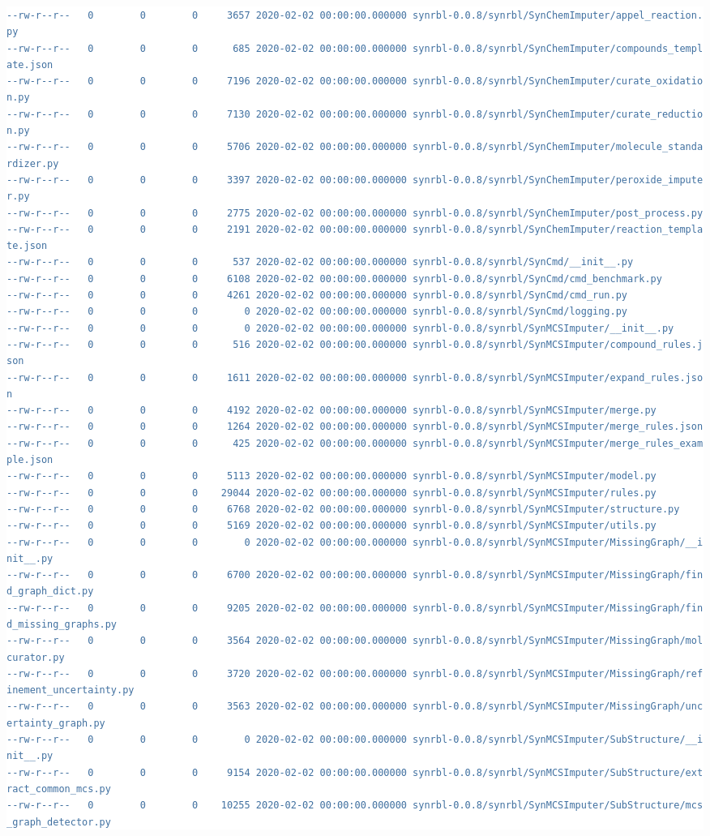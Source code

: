 ```diff
--rw-r--r--   0        0        0     3657 2020-02-02 00:00:00.000000 synrbl-0.0.8/synrbl/SynChemImputer/appel_reaction.py
--rw-r--r--   0        0        0      685 2020-02-02 00:00:00.000000 synrbl-0.0.8/synrbl/SynChemImputer/compounds_template.json
--rw-r--r--   0        0        0     7196 2020-02-02 00:00:00.000000 synrbl-0.0.8/synrbl/SynChemImputer/curate_oxidation.py
--rw-r--r--   0        0        0     7130 2020-02-02 00:00:00.000000 synrbl-0.0.8/synrbl/SynChemImputer/curate_reduction.py
--rw-r--r--   0        0        0     5706 2020-02-02 00:00:00.000000 synrbl-0.0.8/synrbl/SynChemImputer/molecule_standardizer.py
--rw-r--r--   0        0        0     3397 2020-02-02 00:00:00.000000 synrbl-0.0.8/synrbl/SynChemImputer/peroxide_imputer.py
--rw-r--r--   0        0        0     2775 2020-02-02 00:00:00.000000 synrbl-0.0.8/synrbl/SynChemImputer/post_process.py
--rw-r--r--   0        0        0     2191 2020-02-02 00:00:00.000000 synrbl-0.0.8/synrbl/SynChemImputer/reaction_template.json
--rw-r--r--   0        0        0      537 2020-02-02 00:00:00.000000 synrbl-0.0.8/synrbl/SynCmd/__init__.py
--rw-r--r--   0        0        0     6108 2020-02-02 00:00:00.000000 synrbl-0.0.8/synrbl/SynCmd/cmd_benchmark.py
--rw-r--r--   0        0        0     4261 2020-02-02 00:00:00.000000 synrbl-0.0.8/synrbl/SynCmd/cmd_run.py
--rw-r--r--   0        0        0        0 2020-02-02 00:00:00.000000 synrbl-0.0.8/synrbl/SynCmd/logging.py
--rw-r--r--   0        0        0        0 2020-02-02 00:00:00.000000 synrbl-0.0.8/synrbl/SynMCSImputer/__init__.py
--rw-r--r--   0        0        0      516 2020-02-02 00:00:00.000000 synrbl-0.0.8/synrbl/SynMCSImputer/compound_rules.json
--rw-r--r--   0        0        0     1611 2020-02-02 00:00:00.000000 synrbl-0.0.8/synrbl/SynMCSImputer/expand_rules.json
--rw-r--r--   0        0        0     4192 2020-02-02 00:00:00.000000 synrbl-0.0.8/synrbl/SynMCSImputer/merge.py
--rw-r--r--   0        0        0     1264 2020-02-02 00:00:00.000000 synrbl-0.0.8/synrbl/SynMCSImputer/merge_rules.json
--rw-r--r--   0        0        0      425 2020-02-02 00:00:00.000000 synrbl-0.0.8/synrbl/SynMCSImputer/merge_rules_example.json
--rw-r--r--   0        0        0     5113 2020-02-02 00:00:00.000000 synrbl-0.0.8/synrbl/SynMCSImputer/model.py
--rw-r--r--   0        0        0    29044 2020-02-02 00:00:00.000000 synrbl-0.0.8/synrbl/SynMCSImputer/rules.py
--rw-r--r--   0        0        0     6768 2020-02-02 00:00:00.000000 synrbl-0.0.8/synrbl/SynMCSImputer/structure.py
--rw-r--r--   0        0        0     5169 2020-02-02 00:00:00.000000 synrbl-0.0.8/synrbl/SynMCSImputer/utils.py
--rw-r--r--   0        0        0        0 2020-02-02 00:00:00.000000 synrbl-0.0.8/synrbl/SynMCSImputer/MissingGraph/__init__.py
--rw-r--r--   0        0        0     6700 2020-02-02 00:00:00.000000 synrbl-0.0.8/synrbl/SynMCSImputer/MissingGraph/find_graph_dict.py
--rw-r--r--   0        0        0     9205 2020-02-02 00:00:00.000000 synrbl-0.0.8/synrbl/SynMCSImputer/MissingGraph/find_missing_graphs.py
--rw-r--r--   0        0        0     3564 2020-02-02 00:00:00.000000 synrbl-0.0.8/synrbl/SynMCSImputer/MissingGraph/molcurator.py
--rw-r--r--   0        0        0     3720 2020-02-02 00:00:00.000000 synrbl-0.0.8/synrbl/SynMCSImputer/MissingGraph/refinement_uncertainty.py
--rw-r--r--   0        0        0     3563 2020-02-02 00:00:00.000000 synrbl-0.0.8/synrbl/SynMCSImputer/MissingGraph/uncertainty_graph.py
--rw-r--r--   0        0        0        0 2020-02-02 00:00:00.000000 synrbl-0.0.8/synrbl/SynMCSImputer/SubStructure/__init__.py
--rw-r--r--   0        0        0     9154 2020-02-02 00:00:00.000000 synrbl-0.0.8/synrbl/SynMCSImputer/SubStructure/extract_common_mcs.py
--rw-r--r--   0        0        0    10255 2020-02-02 00:00:00.000000 synrbl-0.0.8/synrbl/SynMCSImputer/SubStructure/mcs_graph_detector.py
```